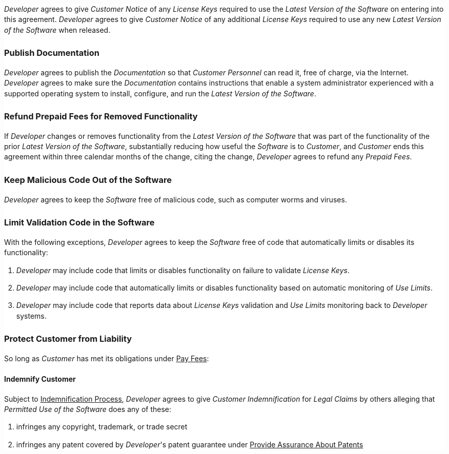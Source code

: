 _Developer_ agrees to give _Customer_ _Notice_ of any _License Keys_ required to use the _Latest Version of the Software_ on entering into this agreement. _Developer_ agrees to give _Customer_ _Notice_ of any additional _License Keys_ required to use any new _Latest Version of the Software_ when released.

### <a id="Publish_Documentation"></a>Publish Documentation

_Developer_ agrees to publish the _Documentation_ so that _Customer Personnel_ can read it, free of charge, via the Internet. _Developer_ agrees to make sure the _Documentation_ contains instructions that enable a system administrator experienced with a supported operating system to install, configure, and run the _Latest Version of the Software_.

### <a id="Refund_Prepaid_Fees_for_Removed_Functionality"></a>Refund Prepaid Fees for Removed Functionality

If _Developer_ changes or removes functionality from the _Latest Version of the Software_ that was part of the functionality of the prior _Latest Version of the Software_, substantially reducing how useful the _Software_ is to _Customer_, and _Customer_ ends this agreement within three calendar months of the change, citing the change, _Developer_ agrees to refund any _Prepaid Fees_.

### <a id="Keep_Malicious_Code_Out_of_the_Software"></a>Keep Malicious Code Out of the Software

_Developer_ agrees to keep the _Software_ free of malicious code, such as computer worms and viruses.

### <a id="Limit_Validation_Code_in_the_Software"></a>Limit Validation Code in the Software

With the following exceptions, _Developer_ agrees to keep the _Software_ free of code that automatically limits or disables its functionality:

1.  _Developer_ may include code that limits or disables functionality on failure to validate _License Keys_.

2.  _Developer_ may include code that automatically limits or disables functionality based on automatic monitoring of _Use Limits_.

3.  _Developer_ may include code that reports data about _License Keys_ validation and _Use Limits_ monitoring back to _Developer_ systems.

### <a id="Protect_Customer_from_Liability"></a>Protect Customer from Liability

So long as _Customer_ has met its obligations under [Pay Fees](#Pay_Fees):

#### <a id="Indemnify_Customer"></a>Indemnify Customer

Subject to [Indemnification Process](#Indemnification_Process), _Developer_ agrees to give _Customer_ _Indemnification_ for _Legal Claims_ by others alleging that _Permitted Use of the Software_ does any of these:

1.  infringes any copyright, trademark, or trade secret

2.  infringes any patent covered by _Developer_'s patent guarantee under [Provide Assurance About Patents](#Provide_Assurance_About_Patents)
